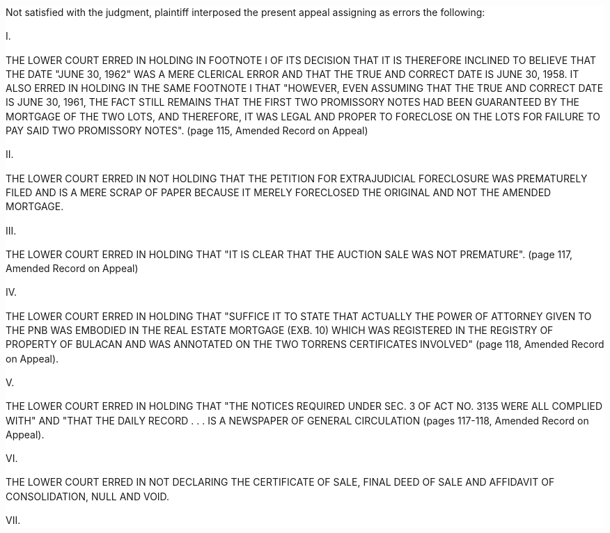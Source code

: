   

Not satisfied with the judgment, plaintiff interposed the present appeal assigning as errors the following:

  

I.

  

THE LOWER COURT ERRED IN HOLDING IN FOOTNOTE I OF ITS DECISION THAT IT IS THEREFORE INCLINED TO BELIEVE THAT THE DATE "JUNE 30, 1962" WAS A MERE CLERICAL ERROR AND THAT THE TRUE AND CORRECT DATE IS JUNE 30, 1958. IT ALSO ERRED IN HOLDING IN THE SAME FOOTNOTE I THAT "HOWEVER, EVEN ASSUMING THAT THE TRUE AND CORRECT DATE IS JUNE 30, 1961, THE FACT STILL REMAINS THAT THE FIRST TWO PROMISSORY NOTES HAD BEEN GUARANTEED BY THE MORTGAGE OF THE TWO LOTS, AND THEREFORE, IT WAS LEGAL AND PROPER TO FORECLOSE ON THE LOTS FOR FAILURE TO PAY SAID TWO PROMISSORY NOTES". (page 115, Amended Record on Appeal)

  

II.

  

THE LOWER COURT ERRED IN NOT HOLDING THAT THE PETITION FOR EXTRAJUDICIAL FORECLOSURE WAS PREMATURELY FILED AND IS A MERE SCRAP OF PAPER BECAUSE IT MERELY FORECLOSED THE ORIGINAL AND NOT THE AMENDED MORTGAGE.

  

III.

  

THE LOWER COURT ERRED IN HOLDING THAT "IT IS CLEAR THAT THE AUCTION SALE WAS NOT PREMATURE". (page 117, Amended Record on Appeal)

  

IV.

  

THE LOWER COURT ERRED IN HOLDING THAT "SUFFICE IT TO STATE THAT ACTUALLY THE POWER OF ATTORNEY GIVEN TO THE PNB WAS EMBODIED IN THE REAL ESTATE MORTGAGE (EXB. 10) WHICH WAS REGISTERED IN THE REGISTRY OF PROPERTY OF BULACAN AND WAS ANNOTATED ON THE TWO TORRENS CERTIFICATES INVOLVED" (page 118, Amended Record on Appeal).

  

V.

  

THE LOWER COURT ERRED IN HOLDING THAT "THE NOTICES REQUIRED UNDER SEC. 3 OF ACT NO. 3135 WERE ALL COMPLIED WITH" AND "THAT THE DAILY RECORD . . . IS A NEWSPAPER OF GENERAL CIRCULATION (pages 117-118, Amended Record on Appeal).

  

VI.

  

THE LOWER COURT ERRED IN NOT DECLARING THE CERTIFICATE OF SALE, FINAL DEED OF SALE AND AFFIDAVIT OF CONSOLIDATION, NULL AND VOID.

  

VII.
